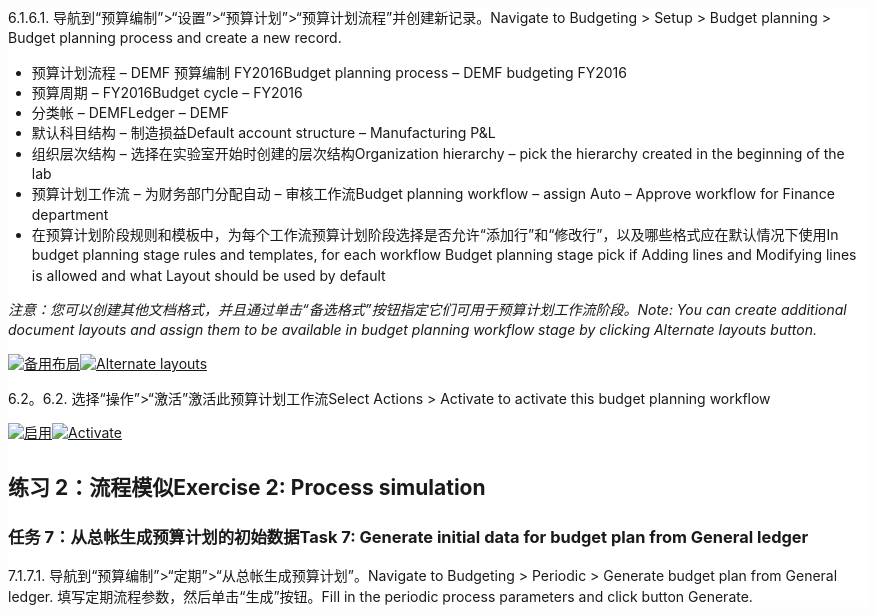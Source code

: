 <span data-ttu-id="704f3-249">6.1.</span><span class="sxs-lookup"><span data-stu-id="704f3-249">6.1.</span></span> <span data-ttu-id="704f3-250">导航到“预算编制”&gt;“设置”&gt;“预算计划”&gt;“预算计划流程”并创建新记录。</span><span class="sxs-lookup"><span data-stu-id="704f3-250">Navigate to Budgeting &gt; Setup &gt; Budget planning &gt; Budget planning process and create a new record.</span></span>

-   <span data-ttu-id="704f3-251">预算计划流程 – DEMF 预算编制 FY2016</span><span class="sxs-lookup"><span data-stu-id="704f3-251">Budget planning process – DEMF budgeting FY2016</span></span>
-   <span data-ttu-id="704f3-252">预算周期 – FY2016</span><span class="sxs-lookup"><span data-stu-id="704f3-252">Budget cycle – FY2016</span></span>
-   <span data-ttu-id="704f3-253">分类帐 – DEMF</span><span class="sxs-lookup"><span data-stu-id="704f3-253">Ledger – DEMF</span></span>
-   <span data-ttu-id="704f3-254">默认科目结构 – 制造损益</span><span class="sxs-lookup"><span data-stu-id="704f3-254">Default account structure – Manufacturing P&L</span></span>
-   <span data-ttu-id="704f3-255">组织层次结构 – 选择在实验室开始时创建的层次结构</span><span class="sxs-lookup"><span data-stu-id="704f3-255">Organization hierarchy – pick the hierarchy created in the beginning of the lab</span></span>
-   <span data-ttu-id="704f3-256">预算计划工作流 – 为财务部门分配自动 – 审核工作流</span><span class="sxs-lookup"><span data-stu-id="704f3-256">Budget planning workflow – assign Auto – Approve workflow for Finance department</span></span>
-   <span data-ttu-id="704f3-257">在预算计划阶段规则和模板中，为每个工作流预算计划阶段选择是否允许“添加行”和“修改行”，以及哪些格式应在默认情况下使用</span><span class="sxs-lookup"><span data-stu-id="704f3-257">In budget planning stage rules and templates, for each workflow Budget planning stage pick if Adding lines and Modifying lines is allowed and what Layout should be used by default</span></span>

<span data-ttu-id="704f3-258">*注意：您可以创建其他文档格式，并且通过单击“备选格式”按钮指定它们可用于预算计划工作流阶段。*</span><span class="sxs-lookup"><span data-stu-id="704f3-258">*Note: You can create additional document layouts and assign them to be available in budget planning workflow stage by clicking Alternate layouts button.*</span></span> 

<span data-ttu-id="704f3-259">[![备用布局](./media/screenshot27.png)](./media/screenshot27.png)</span><span class="sxs-lookup"><span data-stu-id="704f3-259">[![Alternate layouts](./media/screenshot27.png)](./media/screenshot27.png)</span></span> 

<span data-ttu-id="704f3-260">6.2。</span><span class="sxs-lookup"><span data-stu-id="704f3-260">6.2.</span></span> <span data-ttu-id="704f3-261">选择“操作”&gt;“激活”激活此预算计划工作流</span><span class="sxs-lookup"><span data-stu-id="704f3-261">Select Actions &gt; Activate to activate this budget planning workflow</span></span> 

<span data-ttu-id="704f3-262">[![启用](./media/screenshot28.png)](./media/screenshot28.png)</span><span class="sxs-lookup"><span data-stu-id="704f3-262">[![Activate](./media/screenshot28.png)](./media/screenshot28.png)</span></span>

## <a name="exercise-2-process-simulation"></a><span data-ttu-id="704f3-263">练习 2：流程模似</span><span class="sxs-lookup"><span data-stu-id="704f3-263">Exercise 2: Process simulation</span></span>

### <a name="task-7-generate-initial-data-for-budget-plan-from-general-ledger"></a><span data-ttu-id="704f3-264">任务 7：从总帐生成预算计划的初始数据</span><span class="sxs-lookup"><span data-stu-id="704f3-264">Task 7: Generate initial data for budget plan from General ledger</span></span>
<span data-ttu-id="704f3-265">7.1.</span><span class="sxs-lookup"><span data-stu-id="704f3-265">7.1.</span></span> <span data-ttu-id="704f3-266">导航到“预算编制”&gt;“定期”&gt;“从总帐生成预算计划”。</span><span class="sxs-lookup"><span data-stu-id="704f3-266">Navigate to Budgeting &gt; Periodic &gt; Generate budget plan from General ledger.</span></span> <span data-ttu-id="704f3-267">填写定期流程参数，然后单击“生成”按钮。</span><span class="sxs-lookup"><span data-stu-id="704f3-267">Fill in the periodic process parameters and click button Generate.</span></span> 
